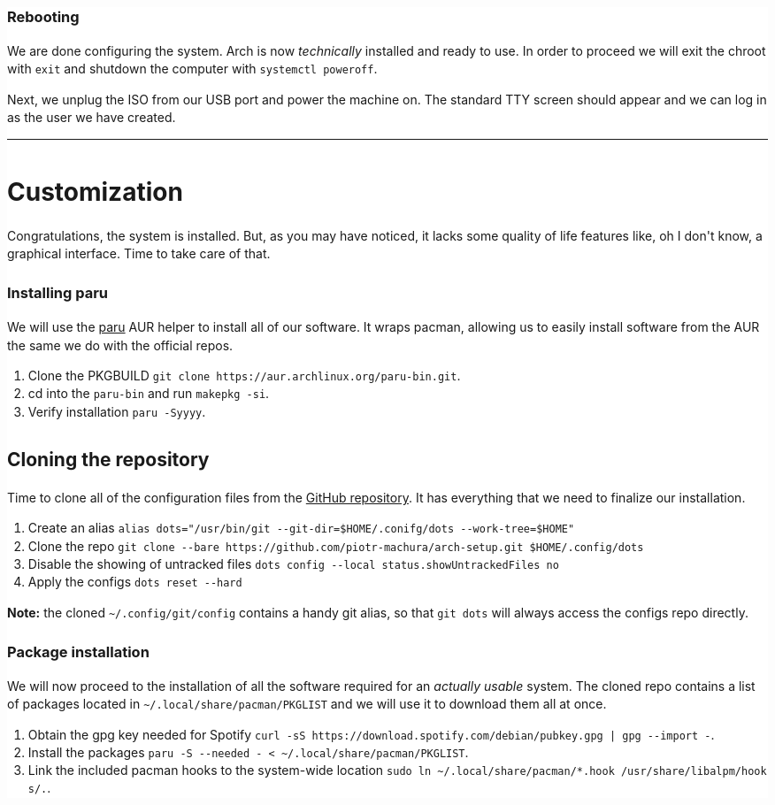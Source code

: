 ### Rebooting
We are done configuring the system. Arch is now *technically* installed and ready to use. In order to proceed we will
exit the chroot with `exit` and shutdown the computer with `systemctl poweroff`.

Next, we unplug the ISO from our USB port and power the machine on. The standard TTY screen should appear and we can log
in as the user we have created.

***

# Customization
Congratulations, the system is installed. But, as you may have noticed, it lacks some quality of life features like, oh
I don't know, a graphical interface. Time to take care of that.

### Installing paru
We will use the [paru](https://github.com/Morganamilo/paru) AUR helper to install all of our software. It wraps pacman,
allowing us to easily install software from the AUR the same we do with the official repos.

1. Clone the PKGBUILD `git clone https://aur.archlinux.org/paru-bin.git`.
2. cd into the `paru-bin` and run `makepkg -si`.
3. Verify installation `paru -Syyyy`.

## Cloning the repository
Time to clone all of the configuration files from the [GitHub repository](https://github.com/piotr-machura/arch-setup).
It has everything that we need to finalize our installation.

1. Create an alias `alias dots="/usr/bin/git --git-dir=$HOME/.conifg/dots --work-tree=$HOME"`
2. Clone the repo `git clone --bare https://github.com/piotr-machura/arch-setup.git $HOME/.config/dots`
3. Disable the showing of untracked files `dots config --local status.showUntrackedFiles no`
4. Apply the configs `dots reset --hard`

**Note:** the cloned `~/.config/git/config` contains a handy git alias, so that `git dots` will always access the
configs repo directly.

### Package installation
We will now proceed to the installation of all the software required for an *actually usable* system. The cloned repo
contains a list of packages located in `~/.local/share/pacman/PKGLIST` and we will use it to download them all at once.

1. Obtain the gpg key needed for Spotify `curl -sS https://download.spotify.com/debian/pubkey.gpg | gpg --import -`.
2. Install the packages `paru -S --needed - < ~/.local/share/pacman/PKGLIST`.
3. Link the included pacman hooks to the system-wide location `sudo ln ~/.local/share/pacman/*.hook
   /usr/share/libalpm/hooks/.`.
